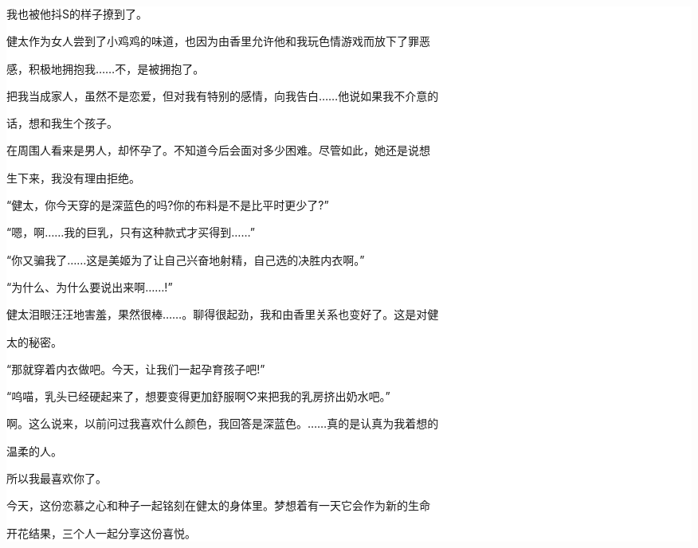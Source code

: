 我也被他抖S的样子撩到了。

健太作为女人尝到了小鸡鸡的味道，也因为由香里允许他和我玩色情游戏而放下了罪恶

感，积极地拥抱我……不，是被拥抱了。

把我当成家人，虽然不是恋爱，但对我有特别的感情，向我告白……他说如果我不介意的

话，想和我生个孩子。

在周围人看来是男人，却怀孕了。不知道今后会面对多少困难。尽管如此，她还是说想

生下来，我没有理由拒绝。

“健太，你今天穿的是深蓝色的吗?你的布料是不是比平时更少了?”

“嗯，啊……我的巨乳，只有这种款式才买得到……”

“你又骗我了……这是美姬为了让自己兴奋地射精，自己选的决胜内衣啊。”

“为什么、为什么要说出来啊……!”

健太泪眼汪汪地害羞，果然很棒……。聊得很起劲，我和由香里关系也变好了。这是对健

太的秘密。

“那就穿着内衣做吧。今天，让我们一起孕育孩子吧!”

“呜喵，乳头已经硬起来了，想要变得更加舒服啊♡来把我的乳房挤出奶水吧。”

啊。这么说来，以前问过我喜欢什么颜色，我回答是深蓝色。……真的是认真为我着想的

温柔的人。

所以我最喜欢你了。

今天，这份恋慕之心和种子一起铭刻在健太的身体里。梦想着有一天它会作为新的生命

开花结果，三个人一起分享这份喜悦。


